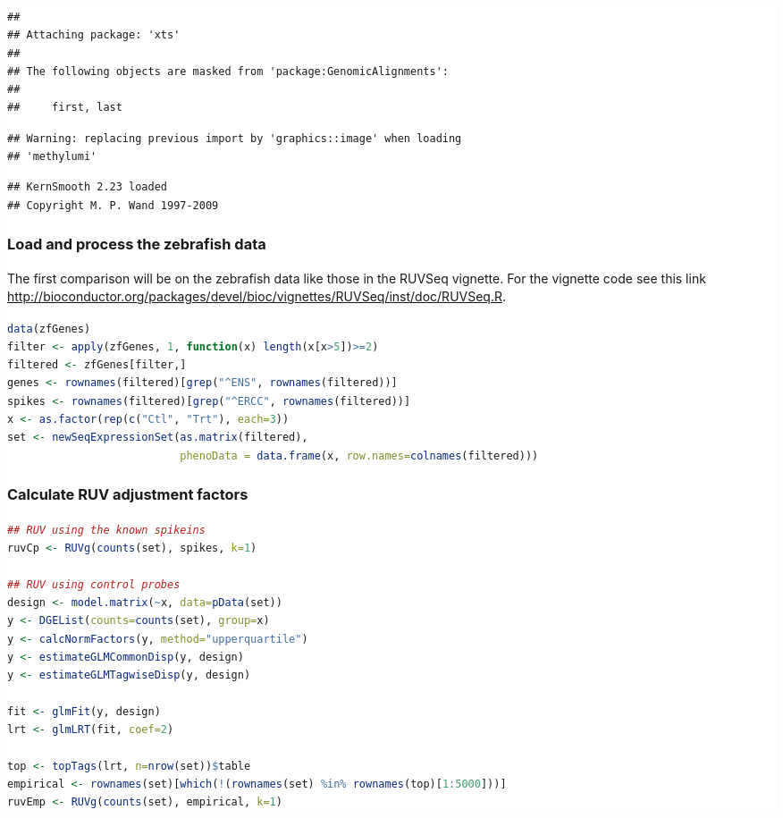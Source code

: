 ```
## 
## Attaching package: 'xts'
## 
## The following objects are masked from 'package:GenomicAlignments':
## 
##     first, last
```

```
## Warning: replacing previous import by 'graphics::image' when loading
## 'methylumi'
```

```
## KernSmooth 2.23 loaded
## Copyright M. P. Wand 1997-2009
```

### Load and process the zebrafish data

The first comparison will be on the zebrafish data like those in the RUVSeq vignette. For the vignette code see this link http://bioconductor.org/packages/devel/bioc/vignettes/RUVSeq/inst/doc/RUVSeq.R.


```r
data(zfGenes)
filter <- apply(zfGenes, 1, function(x) length(x[x>5])>=2)
filtered <- zfGenes[filter,]
genes <- rownames(filtered)[grep("^ENS", rownames(filtered))]
spikes <- rownames(filtered)[grep("^ERCC", rownames(filtered))]
x <- as.factor(rep(c("Ctl", "Trt"), each=3))
set <- newSeqExpressionSet(as.matrix(filtered),
                           phenoData = data.frame(x, row.names=colnames(filtered)))
```


### Calculate RUV adjustment factors


```r
## RUV using the known spikeins
ruvCp <- RUVg(counts(set), spikes, k=1)

## RUV using control probes
design <- model.matrix(~x, data=pData(set))
y <- DGEList(counts=counts(set), group=x)
y <- calcNormFactors(y, method="upperquartile")
y <- estimateGLMCommonDisp(y, design)
y <- estimateGLMTagwiseDisp(y, design)

fit <- glmFit(y, design)
lrt <- glmLRT(fit, coef=2)

top <- topTags(lrt, n=nrow(set))$table
empirical <- rownames(set)[which(!(rownames(set) %in% rownames(top)[1:5000]))]
ruvEmp <- RUVg(counts(set), empirical, k=1)
```
